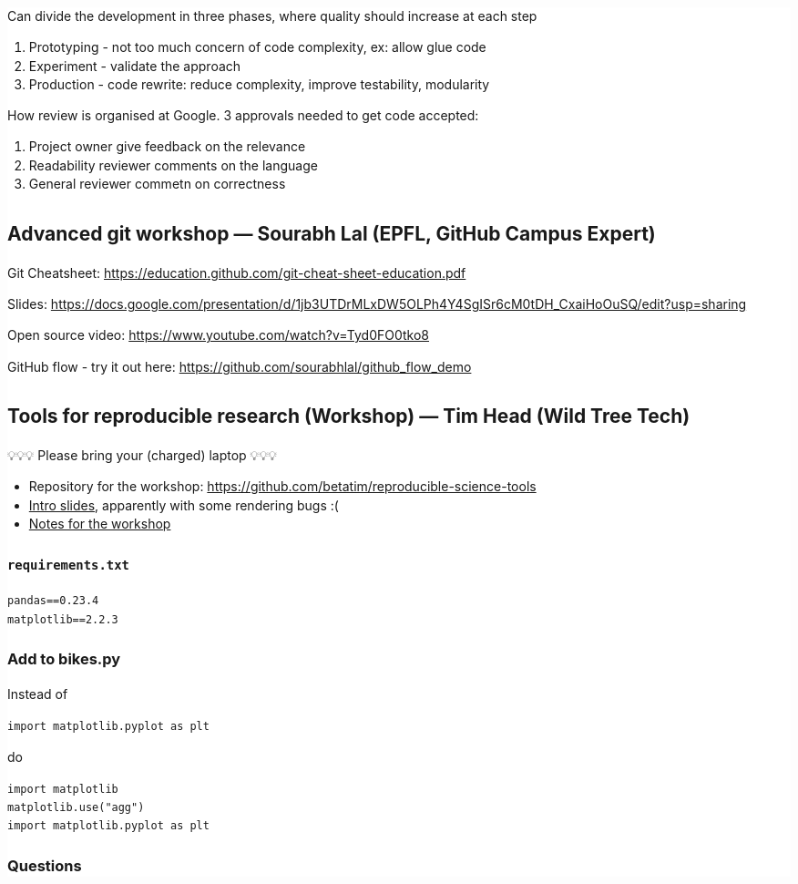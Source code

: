 Can divide the development in three phases, where quality should increase at each step
1. Prototyping - not too much concern of code complexity, ex: allow glue code
2. Experiment - validate the approach
3. Production - code rewrite: reduce complexity, improve testability, modularity

How review is organised at Google. 3 approvals needed to get code accepted:

1. Project owner give feedback on the relevance
2. Readability reviewer comments on the language
3. General reviewer commetn on correctness

## Advanced git workshop — Sourabh Lal (EPFL, GitHub Campus Expert)

Git Cheatsheet: https://education.github.com/git-cheat-sheet-education.pdf

Slides: https://docs.google.com/presentation/d/1jb3UTDrMLxDW5OLPh4Y4SgISr6cM0tDH_CxaiHoOuSQ/edit?usp=sharing

Open source video: https://www.youtube.com/watch?v=Tyd0FO0tko8

GitHub flow - try it out here: https://github.com/sourabhlal/github_flow_demo


## Tools for reproducible research (Workshop) — Tim Head (Wild Tree Tech)

💡💡💡 Please bring your (charged) laptop 💡💡💡

* Repository for the workshop: https://github.com/betatim/reproducible-science-tools
* [Intro slides](https://cdn.rawgit.com/betatim/reproducible-science-tools/06b69d80/slides.html?p=slides.md), apparently with some rendering bugs :(
* [Notes for the workshop](https://github.com/betatim/reproducible-science-tools/blob/7b1b0644ec5feae1bbb6dcf4250210be2042ac47/tools.md)

### `requirements.txt`
```
pandas==0.23.4
matplotlib==2.2.3
```

### Add to bikes.py
Instead of 
```
import matplotlib.pyplot as plt
```
do 
```
import matplotlib
matplotlib.use("agg")
import matplotlib.pyplot as plt
```

### Questions
